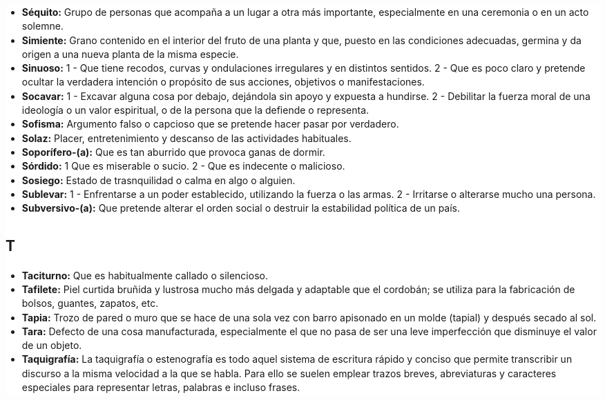 - **Séquito:** Grupo de personas que acompaña a un lugar a otra más importante, especialmente en una ceremonia o en un acto solemne.
- **Simiente:** Grano contenido en el interior del fruto de una planta y que, puesto en las condiciones adecuadas, germina y da origen a una nueva planta de la misma especie.
- **Sinuoso:** 1 - Que tiene recodos, curvas y ondulaciones irregulares y en distintos sentidos. 2 - Que es poco claro y pretende ocultar la verdadera intención o propósito de sus acciones, objetivos o manifestaciones.
- **Socavar:** 1 - Excavar alguna cosa por debajo, dejándola sin apoyo y expuesta a hundirse. 2 - Debilitar la fuerza moral de una ideología o un valor espiritual, o de la persona que la defiende o representa.
- **Sofisma:** Argumento falso o capcioso que se pretende hacer pasar por verdadero.
- **Solaz:** Placer, entretenimiento y descanso de las actividades habituales.
- **Soporífero-(a):** Que es tan aburrido que provoca ganas de dormir.
- **Sórdido:** 1 Que es miserable o sucio. 2 - Que es indecente o malicioso.
- **Sosiego:** Estado de trasnquilidad o calma en algo o alguien.
- **Sublevar:** 1 - Enfrentarse a un poder establecido, utilizando la fuerza o las armas. 2 - Irritarse o alterarse mucho una persona.
- **Subversivo-(a):** Que pretende alterar el orden social o destruir la estabilidad política de un país.

## T

- **Taciturno:** Que es habitualmente callado o silencioso.
- **Tafilete:** Piel curtida bruñida y lustrosa mucho más delgada y adaptable que el cordobán; se utiliza para la fabricación de bolsos, guantes, zapatos, etc.
- **Tapia:** Trozo de pared o muro que se hace de una sola vez con barro apisonado en un molde (tapial) y después secado al sol.
- **Tara:** Defecto de una cosa manufacturada, especialmente el que no pasa de ser una leve imperfección que disminuye el valor de un objeto.
- **Taquigrafía:** La taquigrafía o estenografía es todo aquel sistema de escritura rápido y conciso que permite transcribir un discurso a la misma velocidad a la que se habla. Para ello se suelen emplear trazos breves, abreviaturas y caracteres especiales para representar letras, palabras e incluso frases.
